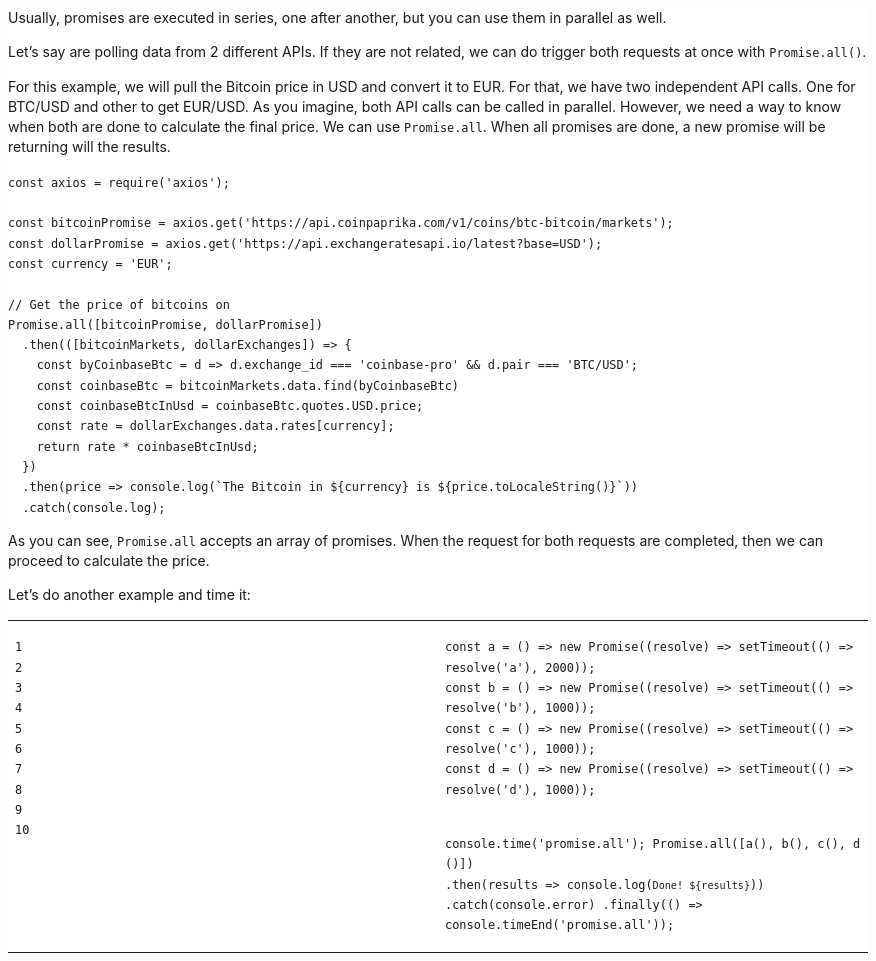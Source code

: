 Usually, promises are executed in series, one after another, but you can use them in parallel as well.

Let’s say are polling data from 2 different APIs. If they are not related, we can do trigger both requests at once with `Promise.all()`.

For this example, we will pull the Bitcoin price in USD and convert it to EUR. For that, we have two independent API calls. One for BTC/USD and other to get EUR/USD. As you imagine, both API calls can be called in parallel. However, we need a way to know when both are done to calculate the final price. We can use `Promise.all`. When all promises are done, a new promise will be returning will the results.

    const axios = require('axios');

    const bitcoinPromise = axios.get('https://api.coinpaprika.com/v1/coins/btc-bitcoin/markets');
    const dollarPromise = axios.get('https://api.exchangeratesapi.io/latest?base=USD');
    const currency = 'EUR';

    // Get the price of bitcoins on
    Promise.all([bitcoinPromise, dollarPromise])
      .then(([bitcoinMarkets, dollarExchanges]) => {
        const byCoinbaseBtc = d => d.exchange_id === 'coinbase-pro' && d.pair === 'BTC/USD';
        const coinbaseBtc = bitcoinMarkets.data.find(byCoinbaseBtc)
        const coinbaseBtcInUsd = coinbaseBtc.quotes.USD.price;
        const rate = dollarExchanges.data.rates[currency];
        return rate * coinbaseBtcInUsd;
      })
      .then(price => console.log(`The Bitcoin in ${currency} is ${price.toLocaleString()}`))
      .catch(console.log);

As you can see, `Promise.all` accepts an array of promises. When the request for both requests are completed, then we can proceed to calculate the price.

Let’s do another example and time it:

<table><colgroup><col style="width: 50%" /><col style="width: 50%" /></colgroup><tbody><tr class="odd"><td><pre><code>1
2
3
4
5
6
7
8
9
10</code></pre></td><td><pre><code>const a = () =&gt; new Promise((resolve) =&gt; setTimeout(() =&gt; resolve(&#39;a&#39;), 2000));
const b = () =&gt; new Promise((resolve) =&gt; setTimeout(() =&gt; resolve(&#39;b&#39;), 1000));
const c = () =&gt; new Promise((resolve) =&gt; setTimeout(() =&gt; resolve(&#39;c&#39;), 1000));
const d = () =&gt; new Promise((resolve) =&gt; setTimeout(() =&gt; resolve(&#39;d&#39;), 1000));

console.time(&#39;promise.all&#39;);
Promise.all([a(), b(), c(), d()])
  .then(results =&gt; console.log(`Done! ${results}`))
  .catch(console.error)
  .finally(() =&gt; console.timeEnd(&#39;promise.all&#39;));</code></pre></td></tr></tbody></table>
